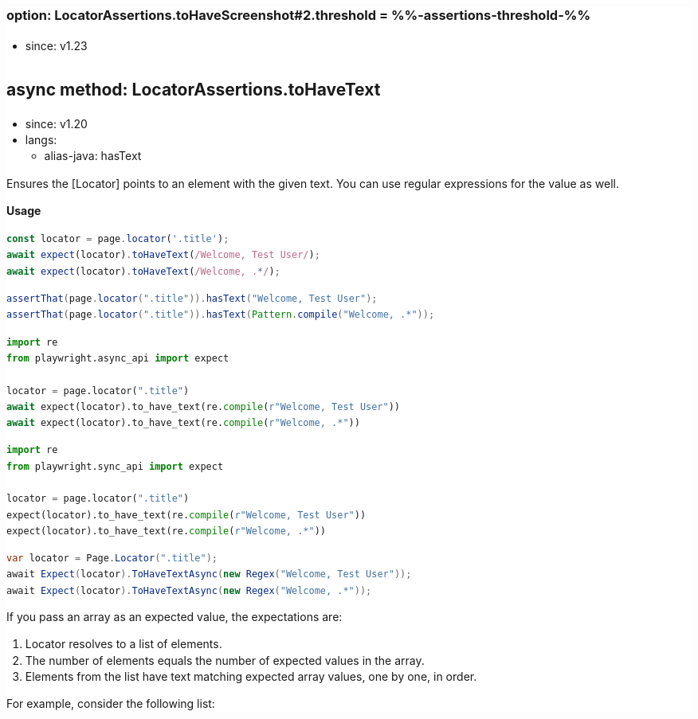 ### option: LocatorAssertions.toHaveScreenshot#2.threshold = %%-assertions-threshold-%%
* since: v1.23

## async method: LocatorAssertions.toHaveText
* since: v1.20
* langs:
  - alias-java: hasText

Ensures the [Locator] points to an element with the given text. You can use regular expressions for the value as well.

**Usage**

```js
const locator = page.locator('.title');
await expect(locator).toHaveText(/Welcome, Test User/);
await expect(locator).toHaveText(/Welcome, .*/);
```

```java
assertThat(page.locator(".title")).hasText("Welcome, Test User");
assertThat(page.locator(".title")).hasText(Pattern.compile("Welcome, .*"));
```

```python async
import re
from playwright.async_api import expect

locator = page.locator(".title")
await expect(locator).to_have_text(re.compile(r"Welcome, Test User"))
await expect(locator).to_have_text(re.compile(r"Welcome, .*"))
```

```python sync
import re
from playwright.sync_api import expect

locator = page.locator(".title")
expect(locator).to_have_text(re.compile(r"Welcome, Test User"))
expect(locator).to_have_text(re.compile(r"Welcome, .*"))
```

```csharp
var locator = Page.Locator(".title");
await Expect(locator).ToHaveTextAsync(new Regex("Welcome, Test User"));
await Expect(locator).ToHaveTextAsync(new Regex("Welcome, .*"));
```

If you pass an array as an expected value, the expectations are:
1. Locator resolves to a list of elements.
1. The number of elements equals the number of expected values in the array.
1. Elements from the list have text matching expected array values, one by one, in order.

For example, consider the following list:

